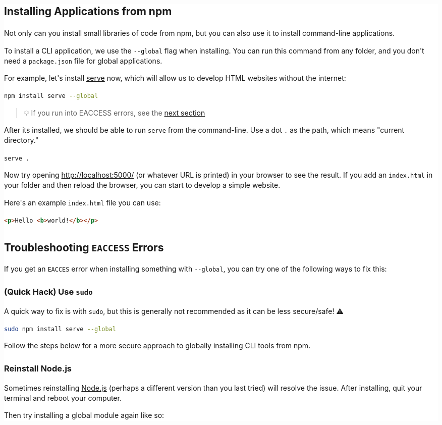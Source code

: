 ## Installing Applications from npm

Not only can you install small libraries of code from npm, but you can also use it to install command-line applications.

To install a CLI application, we use the `--global` flag when installing. You can run this command from any folder, and you don't need a `package.json` file for global applications.

For example, let's install [serve](https://github.com/zeit/serve) now, which will allow us to develop HTML websites without the internet:

```sh
npm install serve --global
```

> :bulb: If you run into EACCESS errors, see the [next section](#eaccess) 

After its installed, we should be able to run `serve` from the command-line. Use a dot `.` as the path, which means "current directory."

```sh
serve .
```

Now try opening [http://localhost:5000/](http://localhost:5000/) (or whatever URL is printed) in your browser to see the result. If you add an `index.html` in your folder and then reload the browser, you can start to develop a simple website.

Here's an example `index.html` file you can use:

```html
<p>Hello <b>world!</b></p>
```

<a name="eaccess"></a>

## Troubleshooting `EACCESS` Errors

If you get an `EACCES` error when installing something with `--global`, you can try one of the following ways to fix this:

### (Quick Hack) Use `sudo`

A quick way to fix is with `sudo`, but this is generally not recommended as it can be less secure/safe! :warning:

```sh
sudo npm install serve --global
```

Follow the steps below for a more secure approach to globally installing CLI tools from npm.

### Reinstall Node.js

Sometimes reinstalling [Node.js](https://nodejs.org/en/) (perhaps a different version than you last tried) will resolve the issue. After installing, quit your terminal and reboot your computer.

Then try installing a global module again like so:

